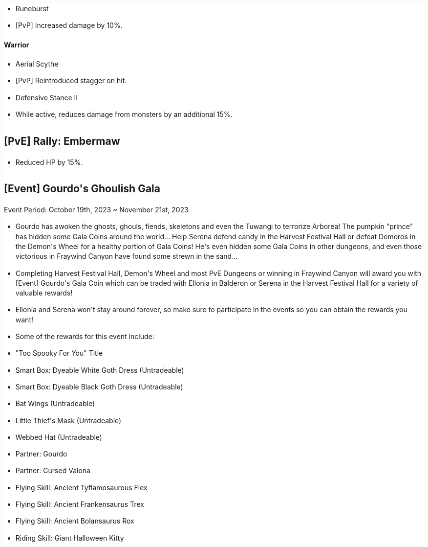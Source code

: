 -   Runeburst

-   [PvP] Increased damage by 10%.

#### Warrior

-   Aerial Scythe

-   [PvP] Reintroduced stagger on hit.

-   Defensive Stance II

-   While active, reduces damage from monsters by an additional 15%.

[PvE] Rally: Embermaw
---------------------

-   Reduced HP by 15%.

[Event] Gourdo's Ghoulish Gala
------------------------------

Event Period: October 19th, 2023 ~ November 21st, 2023

-   Gourdo has awoken the ghosts, ghouls, fiends, skeletons and even the Tuwangi to terrorize Arborea! The pumpkin "prince" has hidden some Gala Coins around the world... Help Serena defend candy in the Harvest Festival Hall or defeat Demoros in the Demon's Wheel for a healthy portion of Gala Coins! He's even hidden some Gala Coins in other dungeons, and even those victorious in Fraywind Canyon have found some strewn in the sand...

-   Completing Harvest Festival Hall, Demon's Wheel and most PvE Dungeons or winning in Fraywind Canyon will award you with [Event] Gourdo's Gala Coin which can be traded with Ellonia in Balderon or Serena in the Harvest Festival Hall for a variety of valuable rewards!

-   Ellonia and Serena won't stay around forever, so make sure to participate in the events so you can obtain the rewards you want!

-   Some of the rewards for this event include:

-   "Too Spooky For You" Title

-   Smart Box: Dyeable White Goth Dress (Untradeable)

-   Smart Box: Dyeable Black Goth Dress (Untradeable)

-   Bat Wings (Untradeable)

-   Little Thief's Mask (Untradeable)

-   Webbed Hat (Untradeable)

-   Partner: Gourdo

-   Partner: Cursed Valona

-   Flying Skill: Ancient Tyflamosaurous Flex

-   Flying Skill: Ancient Frankensaurus Trex

-   Flying Skill: Ancient Bolansaurus Rox

-   Riding Skill: Giant Halloween Kitty
